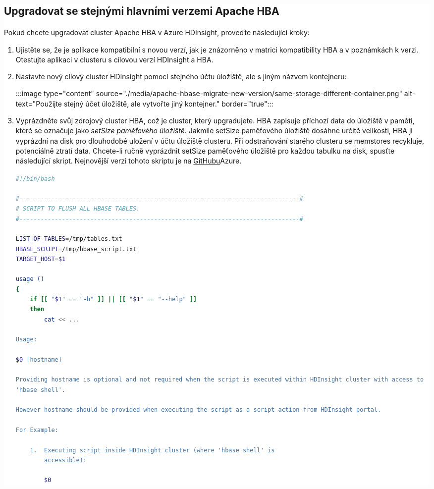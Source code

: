 ## <a name="upgrade-with-same-apache-hbase-major-version"></a>Upgradovat se stejnými hlavními verzemi Apache HBA

Pokud chcete upgradovat cluster Apache HBA v Azure HDInsight, proveďte následující kroky:

1. Ujistěte se, že je aplikace kompatibilní s novou verzí, jak je znázorněno v matrici kompatibility HBA a v poznámkách k verzi. Otestujte aplikaci v clusteru s cílovou verzí HDInsight a HBA.

1. [Nastavte nový cílový cluster HDInsight](../hdinsight-hadoop-provision-linux-clusters.md) pomocí stejného účtu úložiště, ale s jiným názvem kontejneru:

   :::image type="content" source="./media/apache-hbase-migrate-new-version/same-storage-different-container.png" alt-text="Použijte stejný účet úložiště, ale vytvořte jiný kontejner." border="true":::

1. Vyprázdněte svůj zdrojový cluster HBA, což je cluster, který upgradujete. HBA zapisuje příchozí data do úložiště v paměti, které se označuje jako _setSize paměťového úložiště_. Jakmile setSize paměťového úložiště dosáhne určité velikosti, HBA ji vyprázdní na disk pro dlouhodobé uložení v účtu úložiště clusteru. Při odstraňování starého clusteru se memstores recykluje, potenciálně ztratí data. Chcete-li ručně vyprázdnit setSize paměťového úložiště pro každou tabulku na disk, spusťte následující skript. Nejnovější verzi tohoto skriptu je na [GitHubu](https://raw.githubusercontent.com/Azure/hbase-utils/master/scripts/flush_all_tables.sh)Azure.

    ```bash
    #!/bin/bash
    
    #-------------------------------------------------------------------------------#
    # SCRIPT TO FLUSH ALL HBASE TABLES.
    #-------------------------------------------------------------------------------#
    
    LIST_OF_TABLES=/tmp/tables.txt
    HBASE_SCRIPT=/tmp/hbase_script.txt
    TARGET_HOST=$1
    
    usage ()
    {
        if [[ "$1" == "-h" ]] || [[ "$1" == "--help" ]]
        then
            cat << ...
    
    Usage: 
    
    $0 [hostname]
    
    Providing hostname is optional and not required when the script is executed within HDInsight cluster with access to 'hbase shell'.
    
    However hostname should be provided when executing the script as a script-action from HDInsight portal.
    
    For Example:
    
        1.  Executing script inside HDInsight cluster (where 'hbase shell' is 
            accessible):
    
            $0 
    